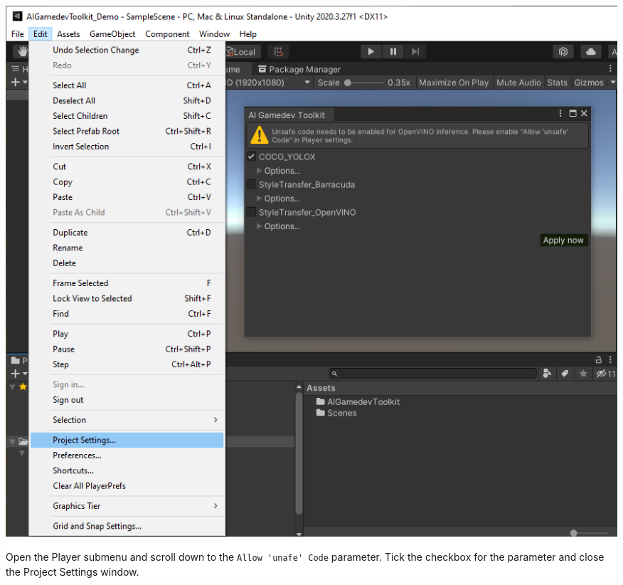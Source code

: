 ![open-project-settings](images/getting-started/open-project-settings.png)

Open the Player submenu and scroll down to the `Allow 'unafe' Code` parameter. Tick the checkbox for the parameter and close the Project Settings window.
